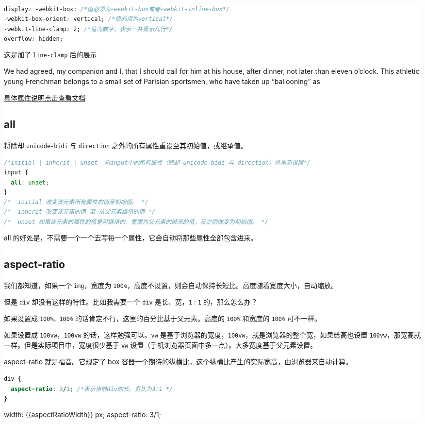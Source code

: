 ``` css
display: -webkit-box; /*值必须为-webkit-box或者-webkit-inline-box*/
-webkit-box-orient: vertical; /*值必须为vertical*/
-webkit-line-clamp: 2; /*值为数字，表示一共显示几行*/
overflow: hidden;
```

这是加了 `line-clamp` 后的展示

<div :class="$style['css-attributes-line-clamp-example']">
  We had agreed, my companion and I, that I should call for him at his house, after dinner, not later than eleven
  o’clock. This athletic young Frenchman belongs to a small set of Parisian sportsmen, who have taken up “ballooning” as
</div>

[具体属性说明点击查看文档](https://developer.mozilla.org/zh-CN/docs/Web/CSS/-webkit-line-clamp)

## all
将除却 `unicode-bidi` 与 `direction` 之外的所有属性重设至其初始值，或继承值。

``` css
/*initial | inherit | unset  将input中的所有属性（除却 unicode-bidi 与 direction）外重新设置*/
input {
  all: unset; 
}
/*  initial 改变该元素所有属性的值至初始值。 */
/*  inherit 改变该元素的值 至 从父元素继承的值 */
/*  unset 如果该元素的属性的值是可继承的，重置为父元素的继承的值，反之则改变为初始值。 */
```

all 的好处是，不需要一个一个去写每一个属性，它会自动将那些属性全部包含进来。

## aspect-ratio

我们都知道，如果一个 `img`，宽度为 `100%`，高度不设置，则会自动保持长短比。高度随着宽度大小，自动缩放。

但是 `div` 却没有这样的特性。比如我需要一个 `div` 是长、宽，`1：1` 的，那么怎么办？

如果设置成 `100%，100%` 的话肯定不行，这里的百分比基于父元素。高度的 `100%` 和宽度的 `100%` 可不一样。

如果设置成 `100vw`，`100vw` 的话，这样勉强可以。`vw` 是基于浏览器的宽度，`100vw`，就是浏览器的整个宽，如果给高也设置 `100vw`，那宽高就一样。但是实际项目中，宽度很少基于 `vw` 设置（手机浏览器页面中多一点）。大多宽度基于父元素设置。

aspect-ratio 就是福音。它规定了 box 容器一个期待的纵横比，这个纵横比产生的实际宽高，由浏览器来自动计算。

``` css
div {  
  aspect-ratio: 3/1; /*表示当前div的长、宽比为3:1 */
}
```

<div :style="{'width': aspectRatioWidth+'px'}" :class="$style['css-attributes-aspect-ratio']" @click="aspectRatioWidth+=10">
width: {{aspectRatioWidth}} px;
aspect-ratio: 3/1;
</div>
